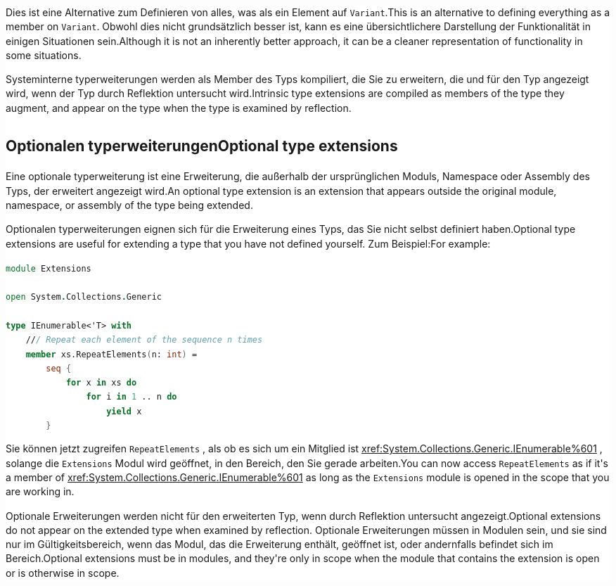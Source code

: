 <span data-ttu-id="8e46c-121">Dies ist eine Alternative zum Definieren von alles, was als ein Element auf `Variant`.</span><span class="sxs-lookup"><span data-stu-id="8e46c-121">This is an alternative to defining everything as a member on `Variant`.</span></span> <span data-ttu-id="8e46c-122">Obwohl dies nicht grundsätzlich besser ist, kann es eine übersichtlichere Darstellung der Funktionalität in einigen Situationen sein.</span><span class="sxs-lookup"><span data-stu-id="8e46c-122">Although it is not an inherently better approach, it can be a cleaner representation of functionality in some situations.</span></span>

<span data-ttu-id="8e46c-123">Systeminterne typerweiterungen werden als Member des Typs kompiliert, die Sie zu erweitern, die und für den Typ angezeigt wird, wenn der Typ durch Reflektion untersucht wird.</span><span class="sxs-lookup"><span data-stu-id="8e46c-123">Intrinsic type extensions are compiled as members of the type they augment, and appear on the type when the type is examined by reflection.</span></span>

## <a name="optional-type-extensions"></a><span data-ttu-id="8e46c-124">Optionalen typerweiterungen</span><span class="sxs-lookup"><span data-stu-id="8e46c-124">Optional type extensions</span></span>

<span data-ttu-id="8e46c-125">Eine optionale typerweiterung ist eine Erweiterung, die außerhalb der ursprünglichen Moduls, Namespace oder Assembly des Typs, der erweitert angezeigt wird.</span><span class="sxs-lookup"><span data-stu-id="8e46c-125">An optional type extension is an extension that appears outside the original module, namespace, or assembly of the type being extended.</span></span>

<span data-ttu-id="8e46c-126">Optionalen typerweiterungen eignen sich für die Erweiterung eines Typs, das Sie nicht selbst definiert haben.</span><span class="sxs-lookup"><span data-stu-id="8e46c-126">Optional type extensions are useful for extending a type that you have not defined yourself.</span></span> <span data-ttu-id="8e46c-127">Zum Beispiel:</span><span class="sxs-lookup"><span data-stu-id="8e46c-127">For example:</span></span>

```fsharp
module Extensions

open System.Collections.Generic

type IEnumerable<'T> with
    /// Repeat each element of the sequence n times
    member xs.RepeatElements(n: int) =
        seq {
            for x in xs do
                for i in 1 .. n do
                    yield x
        }
```

<span data-ttu-id="8e46c-128">Sie können jetzt zugreifen `RepeatElements` , als ob es sich um ein Mitglied ist <xref:System.Collections.Generic.IEnumerable%601> , solange die `Extensions` Modul wird geöffnet, in den Bereich, den Sie gerade arbeiten.</span><span class="sxs-lookup"><span data-stu-id="8e46c-128">You can now access `RepeatElements` as if it's a member of <xref:System.Collections.Generic.IEnumerable%601> as long as the `Extensions` module is opened in the scope that you are working in.</span></span>

<span data-ttu-id="8e46c-129">Optionale Erweiterungen werden nicht für den erweiterten Typ, wenn durch Reflektion untersucht angezeigt.</span><span class="sxs-lookup"><span data-stu-id="8e46c-129">Optional extensions do not appear on the extended type when examined by reflection.</span></span> <span data-ttu-id="8e46c-130">Optionale Erweiterungen müssen in Modulen sein, und sie sind nur im Gültigkeitsbereich, wenn das Modul, das die Erweiterung enthält, geöffnet ist, oder andernfalls befindet sich im Bereich.</span><span class="sxs-lookup"><span data-stu-id="8e46c-130">Optional extensions must be in modules, and they're only in scope when the module that contains the extension is open or is otherwise in scope.</span></span>
